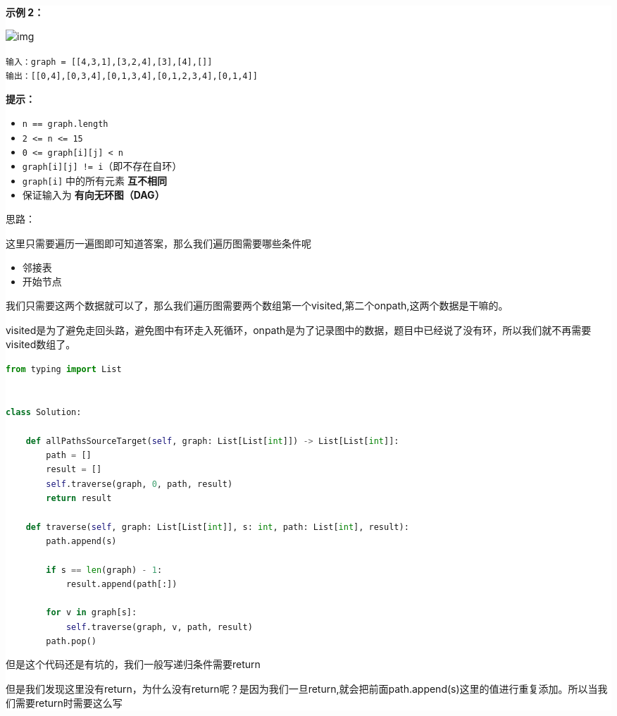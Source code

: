 **示例 2：**

![img](https://assets.leetcode.com/uploads/2020/09/28/all_2.jpg)

```
输入：graph = [[4,3,1],[3,2,4],[3],[4],[]]
输出：[[0,4],[0,3,4],[0,1,3,4],[0,1,2,3,4],[0,1,4]]
```

 

**提示：**

- `n == graph.length`
- `2 <= n <= 15`
- `0 <= graph[i][j] < n`
- `graph[i][j] != i`（即不存在自环）
- `graph[i]` 中的所有元素 **互不相同**
- 保证输入为 **有向无环图（DAG）**

思路：

这里只需要遍历一遍图即可知道答案，那么我们遍历图需要哪些条件呢

- 邻接表
- 开始节点

我们只需要这两个数据就可以了，那么我们遍历图需要两个数组第一个visited,第二个onpath,这两个数据是干嘛的。

visited是为了避免走回头路，避免图中有环走入死循环，onpath是为了记录图中的数据，题目中已经说了没有环，所以我们就不再需要visited数组了。

```python
from typing import List


class Solution:

    def allPathsSourceTarget(self, graph: List[List[int]]) -> List[List[int]]:
        path = []
        result = []
        self.traverse(graph, 0, path, result)
        return result

    def traverse(self, graph: List[List[int]], s: int, path: List[int], result):
        path.append(s)

        if s == len(graph) - 1:
            result.append(path[:])

        for v in graph[s]:
            self.traverse(graph, v, path, result)
        path.pop()

```

但是这个代码还是有坑的，我们一般写递归条件需要return

但是我们发现这里没有return，为什么没有return呢？是因为我们一旦return,就会把前面path.append(s)这里的值进行重复添加。所以当我们需要return时需要这么写
